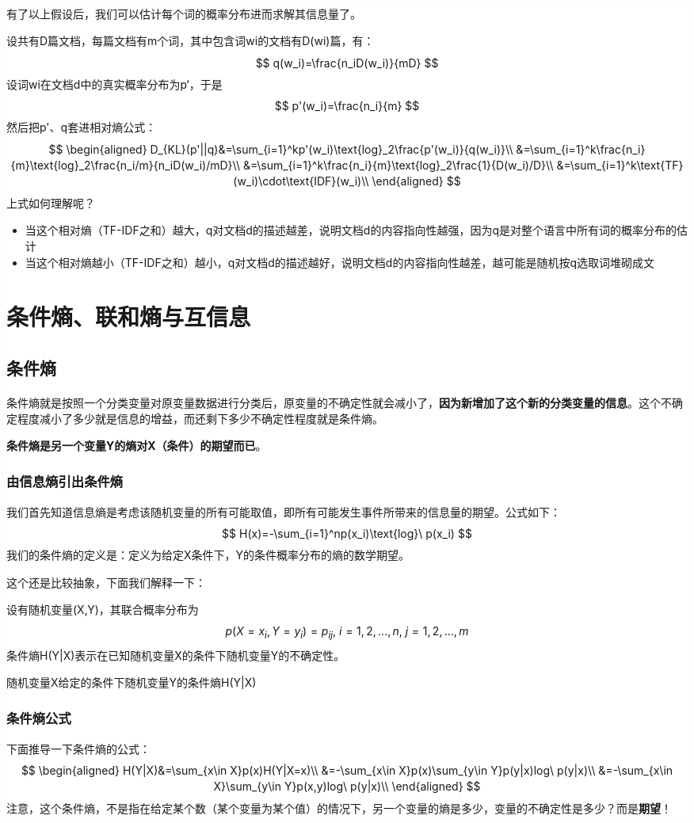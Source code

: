 有了以上假设后，我们可以估计每个词的概率分布进而求解其信息量了。

设共有D篇文档，每篇文档有m个词，其中包含词wi的文档有D(wi)篇，有：
$$
q(w_i)=\frac{n_iD(w_i)}{mD}
$$
设词wi在文档d中的真实概率分布为p‘，于是
$$
p'(w_i)=\frac{n_i}{m}
$$
然后把p'、q套进相对熵公式：
$$
\begin{aligned}
D_{KL}(p'||q)&=\sum_{i=1}^kp'(w_i)\text{log}_2\frac{p'(w_i)}{q(w_i)}\\
&=\sum_{i=1}^k\frac{n_i}{m}\text{log}_2\frac{n_i/m}{n_iD(w_i)/mD}\\
&=\sum_{i=1}^k\frac{n_i}{m}\text{log}_2\frac{1}{D(w_i)/D}\\
&=\sum_{i=1}^k\text{TF}(w_i)\cdot\text{IDF}(w_i)\\
\end{aligned}
$$
上式如何理解呢？

* 当这个相对熵（TF-IDF之和）越大，q对文档d的描述越差，说明文档d的内容指向性越强，因为q是对整个语言中所有词的概率分布的估计
* 当这个相对熵越小（TF-IDF之和）越小，q对文档d的描述越好，说明文档d的内容指向性越差，越可能是随机按q选取词堆砌成文

# 条件熵、联和熵与互信息

## 条件熵

条件熵就是按照一个分类变量对原变量数据进行分类后，原变量的不确定性就会减小了，**因为新增加了这个新的分类变量的信息**。这个不确定程度减小了多少就是信息的增益，而还剩下多少不确定性程度就是条件熵。

**条件熵是另一个变量Y的熵对X（条件）的期望而已**。

### 由信息熵引出条件熵

我们首先知道信息熵是考虑该随机变量的所有可能取值，即所有可能发生事件所带来的信息量的期望。公式如下：
$$
H(x)=-\sum_{i=1}^np(x_i)\text{log}\ p(x_i)
$$
我们的条件熵的定义是：定义为给定X条件下，Y的条件概率分布的熵的数学期望。

这个还是比较抽象，下面我们解释一下：

设有随机变量(X,Y)，其联合概率分布为 
$$
p(X=x_i,Y=y_i)=p_{ij}, \ i=1,2,...,n,\ j=1,2,...,m
$$
条件熵H(Y|X)表示在已知随机变量X的条件下随机变量Y的不确定性。

随机变量X给定的条件下随机变量Y的条件熵H(Y|X)

### 条件熵公式

下面推导一下条件熵的公式：
$$
\begin{aligned}
H(Y|X)&=\sum_{x\in X}p(x)H(Y|X=x)\\
&=-\sum_{x\in X}p(x)\sum_{y\in Y}p(y|x)log\ p(y|x)\\
&=-\sum_{x\in X}\sum_{y\in Y}p(x,y)log\ p(y|x)\\
\end{aligned}
$$
注意，这个条件熵，不是指在给定某个数（某个变量为某个值）的情况下，另一个变量的熵是多少，变量的不确定性是多少？而是**期望**！
